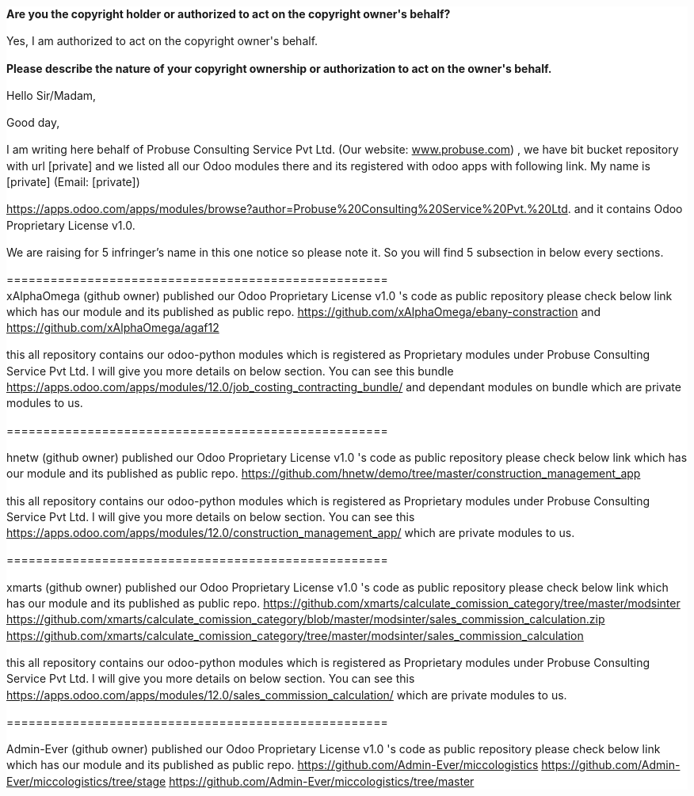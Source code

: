 **Are you the copyright holder or authorized to act on the copyright owner's behalf?**     
     
Yes, I am authorized to act on the copyright owner's behalf.     
     
**Please describe the nature of your copyright ownership or authorization to act on the owner's behalf.**     
     
Hello Sir/Madam,     
     
Good day,     
     
I am writing here behalf of Probuse Consulting Service Pvt Ltd. (Our website: www.probuse.com) , we have bit bucket repository with url [private] and we listed all our Odoo modules there and its registered with odoo apps with following link. My name is [private] (Email: [private])       
     
https://apps.odoo.com/apps/modules/browse?author=Probuse%20Consulting%20Service%20Pvt.%20Ltd. and it contains Odoo Proprietary License v1.0.     
     
We are raising for 5 infringer’s name in this one notice so please note it. So you will find 5 subsection in below every sections.     
     
====================================================     
xAlphaOmega (github owner) published our Odoo Proprietary License v1.0 's code as public repository please check below link which has our module and its published as public repo. https://github.com/xAlphaOmega/ebany-constraction and https://github.com/xAlphaOmega/agaf12     
     
this all repository contains our odoo-python modules which is registered as Proprietary modules under Probuse Consulting Service Pvt Ltd. I will give you more details on below section. You can see this bundle https://apps.odoo.com/apps/modules/12.0/job_costing_contracting_bundle/ and dependant modules on bundle which are private modules to us.     
     
====================================================     
     
hnetw (github owner) published our Odoo Proprietary License v1.0 's code as public repository please check below link which has our module and its published as public repo. https://github.com/hnetw/demo/tree/master/construction_management_app     
     
this all repository contains our odoo-python modules which is registered as Proprietary modules under Probuse Consulting Service Pvt Ltd. I will give you more details on below section. You can see this https://apps.odoo.com/apps/modules/12.0/construction_management_app/ which are private modules to us.     
     
====================================================     
     
xmarts (github owner) published our Odoo Proprietary License v1.0 's code as public repository please check below link which has our module and its published as public repo. https://github.com/xmarts/calculate_comission_category/tree/master/modsinter https://github.com/xmarts/calculate_comission_category/blob/master/modsinter/sales_commission_calculation.zip https://github.com/xmarts/calculate_comission_category/tree/master/modsinter/sales_commission_calculation     
     
this all repository contains our odoo-python modules which is registered as Proprietary modules under Probuse Consulting Service Pvt Ltd. I will give you more details on below section. You can see this https://apps.odoo.com/apps/modules/12.0/sales_commission_calculation/ which are private modules to us.     
     
====================================================     
     
Admin-Ever (github owner) published our Odoo Proprietary License v1.0 's code as public repository please check below link which has our module and its published as public repo. https://github.com/Admin-Ever/miccologistics https://github.com/Admin-Ever/miccologistics/tree/stage https://github.com/Admin-Ever/miccologistics/tree/master     
     